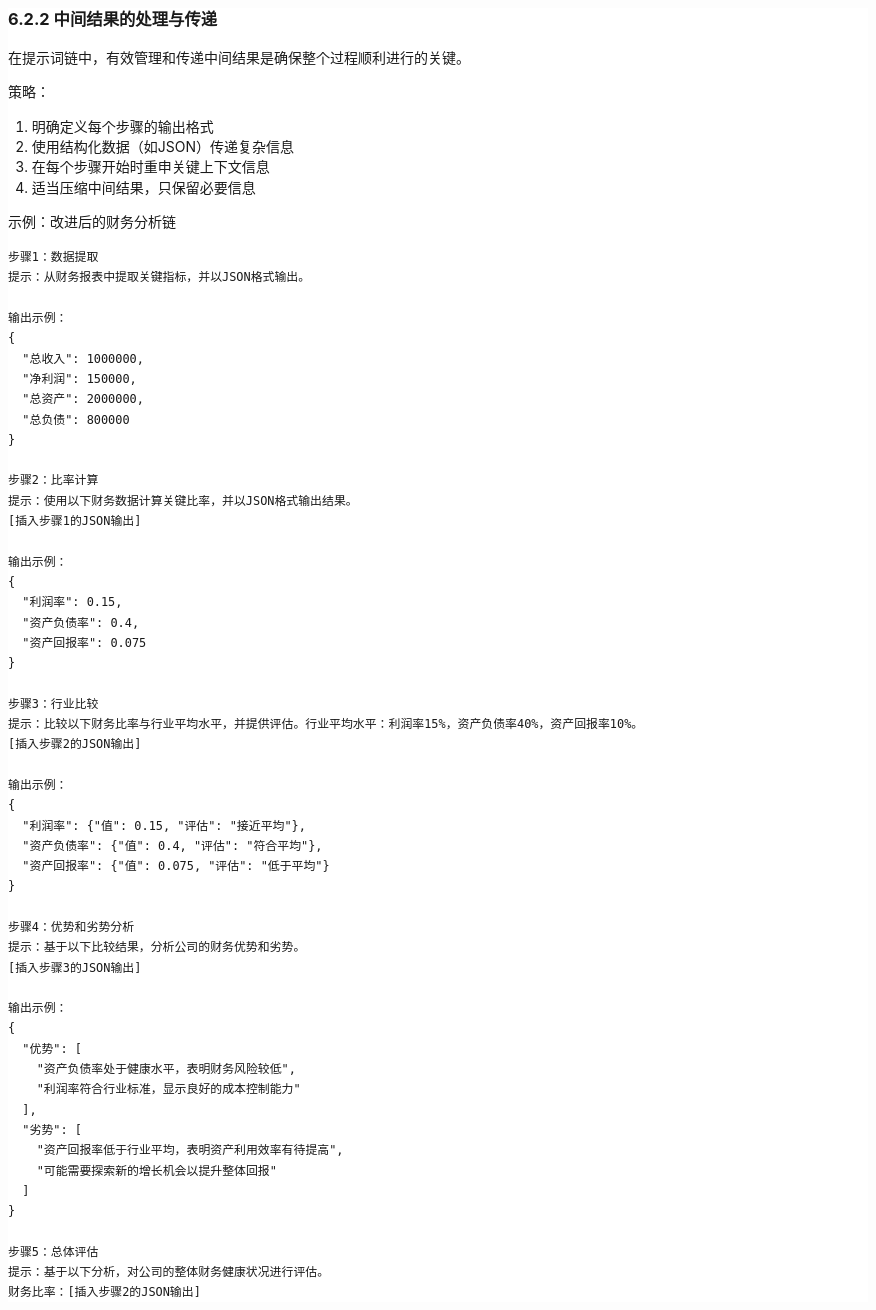 ### 6.2.2 中间结果的处理与传递

在提示词链中，有效管理和传递中间结果是确保整个过程顺利进行的关键。

策略：
1. 明确定义每个步骤的输出格式
2. 使用结构化数据（如JSON）传递复杂信息
3. 在每个步骤开始时重申关键上下文信息
4. 适当压缩中间结果，只保留必要信息

示例：改进后的财务分析链

```
步骤1：数据提取
提示：从财务报表中提取关键指标，并以JSON格式输出。

输出示例：
{
  "总收入": 1000000,
  "净利润": 150000,
  "总资产": 2000000,
  "总负债": 800000
}

步骤2：比率计算
提示：使用以下财务数据计算关键比率，并以JSON格式输出结果。
[插入步骤1的JSON输出]

输出示例：
{
  "利润率": 0.15,
  "资产负债率": 0.4,
  "资产回报率": 0.075
}

步骤3：行业比较
提示：比较以下财务比率与行业平均水平，并提供评估。行业平均水平：利润率15%，资产负债率40%，资产回报率10%。
[插入步骤2的JSON输出]

输出示例：
{
  "利润率": {"值": 0.15, "评估": "接近平均"},
  "资产负债率": {"值": 0.4, "评估": "符合平均"},
  "资产回报率": {"值": 0.075, "评估": "低于平均"}
}

步骤4：优势和劣势分析
提示：基于以下比较结果，分析公司的财务优势和劣势。
[插入步骤3的JSON输出]

输出示例：
{
  "优势": [
    "资产负债率处于健康水平，表明财务风险较低",
    "利润率符合行业标准，显示良好的成本控制能力"
  ],
  "劣势": [
    "资产回报率低于行业平均，表明资产利用效率有待提高",
    "可能需要探索新的增长机会以提升整体回报"
  ]
}

步骤5：总体评估
提示：基于以下分析，对公司的整体财务健康状况进行评估。
财务比率：[插入步骤2的JSON输出]
```